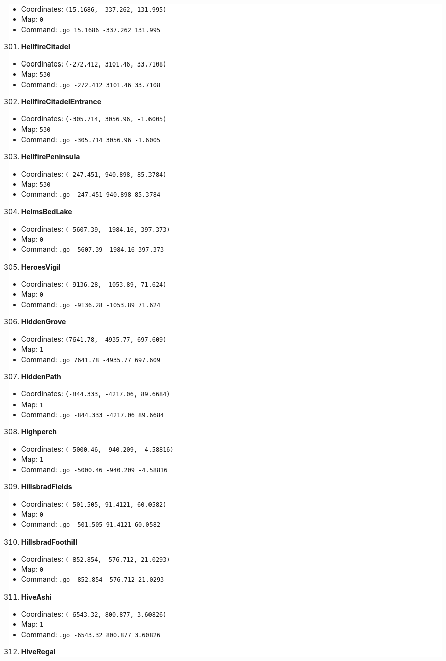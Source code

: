    - Coordinates: `(15.1686, -337.262, 131.995)`
   - Map: `0`
   - Command: `.go 15.1686 -337.262 131.995`
301. **HellfireCitadel**

   - Coordinates: `(-272.412, 3101.46, 33.7108)`
   - Map: `530`
   - Command: `.go -272.412 3101.46 33.7108`
302. **HellfireCitadelEntrance**

   - Coordinates: `(-305.714, 3056.96, -1.6005)`
   - Map: `530`
   - Command: `.go -305.714 3056.96 -1.6005`
303. **HellfirePeninsula**

   - Coordinates: `(-247.451, 940.898, 85.3784)`
   - Map: `530`
   - Command: `.go -247.451 940.898 85.3784`
304. **HelmsBedLake**

   - Coordinates: `(-5607.39, -1984.16, 397.373)`
   - Map: `0`
   - Command: `.go -5607.39 -1984.16 397.373`
305. **HeroesVigil**

   - Coordinates: `(-9136.28, -1053.89, 71.624)`
   - Map: `0`
   - Command: `.go -9136.28 -1053.89 71.624`
306. **HiddenGrove**

   - Coordinates: `(7641.78, -4935.77, 697.609)`
   - Map: `1`
   - Command: `.go 7641.78 -4935.77 697.609`
307. **HiddenPath**

   - Coordinates: `(-844.333, -4217.06, 89.6684)`
   - Map: `1`
   - Command: `.go -844.333 -4217.06 89.6684`
308. **Highperch**

   - Coordinates: `(-5000.46, -940.209, -4.58816)`
   - Map: `1`
   - Command: `.go -5000.46 -940.209 -4.58816`
309. **HillsbradFields**

   - Coordinates: `(-501.505, 91.4121, 60.0582)`
   - Map: `0`
   - Command: `.go -501.505 91.4121 60.0582`
310. **HillsbradFoothill**

   - Coordinates: `(-852.854, -576.712, 21.0293)`
   - Map: `0`
   - Command: `.go -852.854 -576.712 21.0293`
311. **HiveAshi**

   - Coordinates: `(-6543.32, 800.877, 3.60826)`
   - Map: `1`
   - Command: `.go -6543.32 800.877 3.60826`
312. **HiveRegal**
